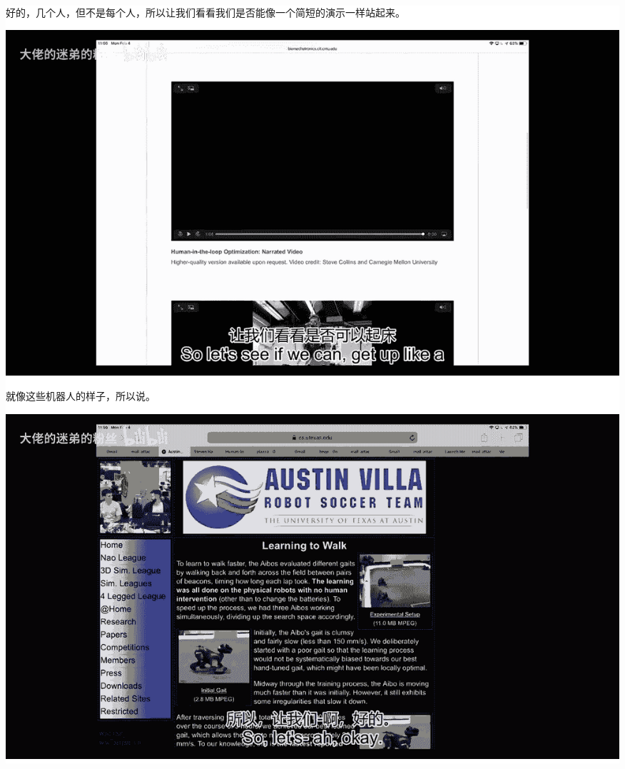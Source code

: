 好的，几个人，但不是每个人，所以让我们看看我们是否能像一个简短的演示一样站起来。

![](img/e46919178f399758e1faff6d2c5c8032_11.png)

就像这些机器人的样子，所以说。

![](img/e46919178f399758e1faff6d2c5c8032_13.png)
